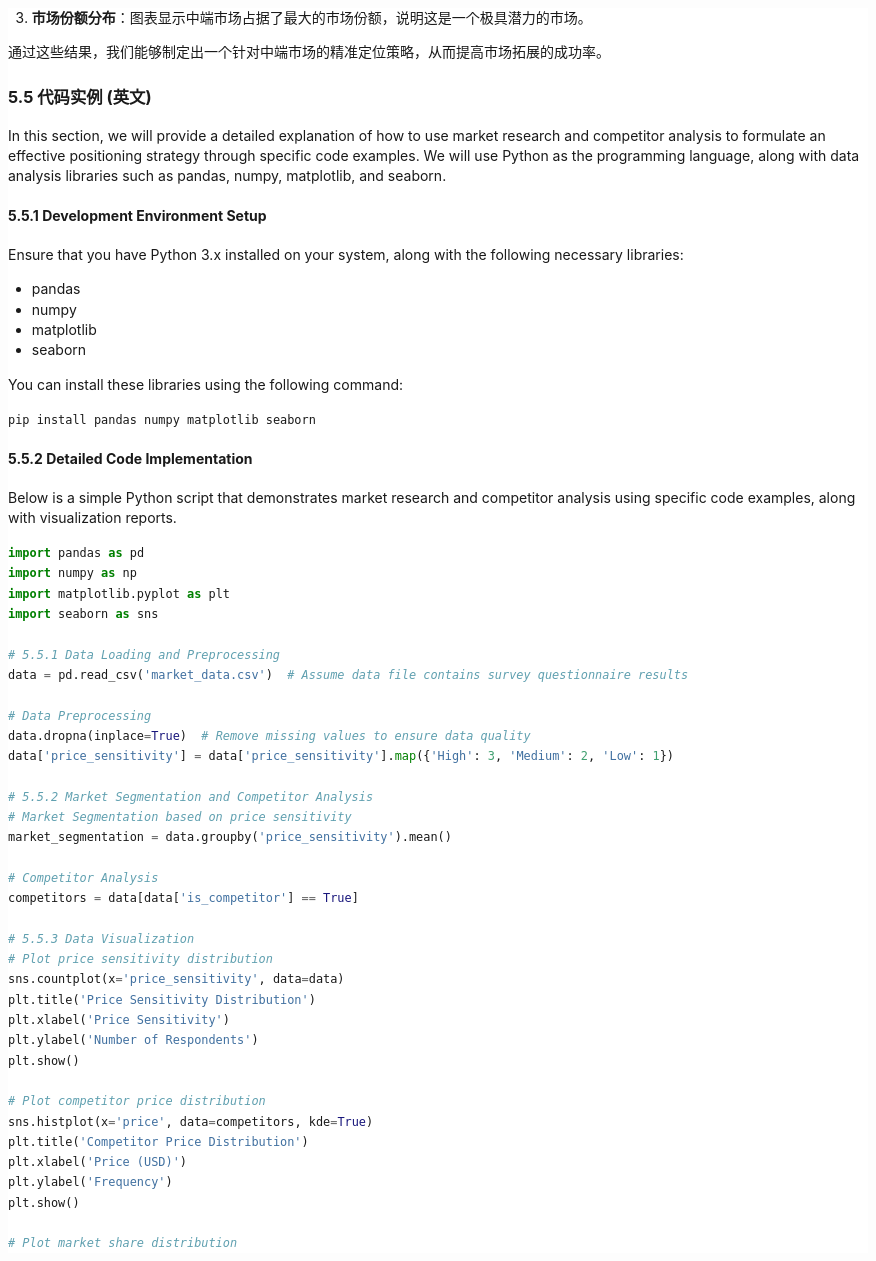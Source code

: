 3. **市场份额分布**：图表显示中端市场占据了最大的市场份额，说明这是一个极具潜力的市场。

通过这些结果，我们能够制定出一个针对中端市场的精准定位策略，从而提高市场拓展的成功率。

### 5.5 代码实例 (英文)

In this section, we will provide a detailed explanation of how to use market research and competitor analysis to formulate an effective positioning strategy through specific code examples. We will use Python as the programming language, along with data analysis libraries such as pandas, numpy, matplotlib, and seaborn.

#### 5.5.1 Development Environment Setup

Ensure that you have Python 3.x installed on your system, along with the following necessary libraries:

- pandas
- numpy
- matplotlib
- seaborn

You can install these libraries using the following command:

```bash
pip install pandas numpy matplotlib seaborn
```

#### 5.5.2 Detailed Code Implementation

Below is a simple Python script that demonstrates market research and competitor analysis using specific code examples, along with visualization reports.

```python
import pandas as pd
import numpy as np
import matplotlib.pyplot as plt
import seaborn as sns

# 5.5.1 Data Loading and Preprocessing
data = pd.read_csv('market_data.csv')  # Assume data file contains survey questionnaire results

# Data Preprocessing
data.dropna(inplace=True)  # Remove missing values to ensure data quality
data['price_sensitivity'] = data['price_sensitivity'].map({'High': 3, 'Medium': 2, 'Low': 1})

# 5.5.2 Market Segmentation and Competitor Analysis
# Market Segmentation based on price sensitivity
market_segmentation = data.groupby('price_sensitivity').mean()

# Competitor Analysis
competitors = data[data['is_competitor'] == True]

# 5.5.3 Data Visualization
# Plot price sensitivity distribution
sns.countplot(x='price_sensitivity', data=data)
plt.title('Price Sensitivity Distribution')
plt.xlabel('Price Sensitivity')
plt.ylabel('Number of Respondents')
plt.show()

# Plot competitor price distribution
sns.histplot(x='price', data=competitors, kde=True)
plt.title('Competitor Price Distribution')
plt.xlabel('Price (USD)')
plt.ylabel('Frequency')
plt.show()

# Plot market share distribution
```